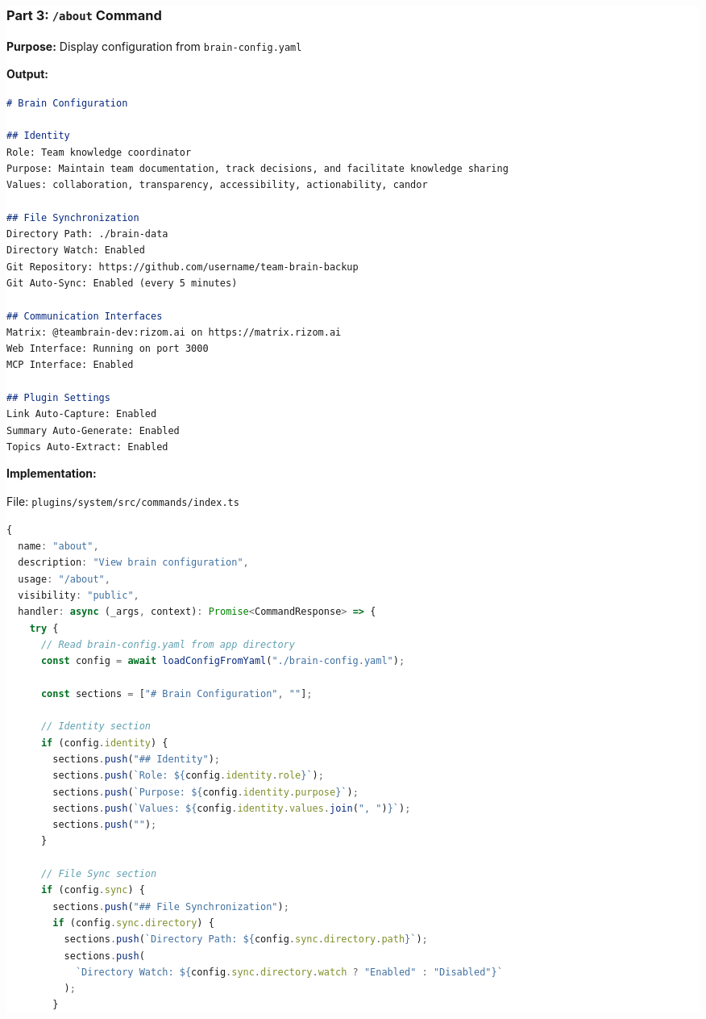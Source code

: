 
### Part 3: `/about` Command

**Purpose:** Display configuration from `brain-config.yaml`

**Output:**
```markdown
# Brain Configuration

## Identity
Role: Team knowledge coordinator
Purpose: Maintain team documentation, track decisions, and facilitate knowledge sharing
Values: collaboration, transparency, accessibility, actionability, candor

## File Synchronization
Directory Path: ./brain-data
Directory Watch: Enabled
Git Repository: https://github.com/username/team-brain-backup
Git Auto-Sync: Enabled (every 5 minutes)

## Communication Interfaces
Matrix: @teambrain-dev:rizom.ai on https://matrix.rizom.ai
Web Interface: Running on port 3000
MCP Interface: Enabled

## Plugin Settings
Link Auto-Capture: Enabled
Summary Auto-Generate: Enabled
Topics Auto-Extract: Enabled
```

**Implementation:**

File: `plugins/system/src/commands/index.ts`

```typescript
{
  name: "about",
  description: "View brain configuration",
  usage: "/about",
  visibility: "public",
  handler: async (_args, context): Promise<CommandResponse> => {
    try {
      // Read brain-config.yaml from app directory
      const config = await loadConfigFromYaml("./brain-config.yaml");

      const sections = ["# Brain Configuration", ""];

      // Identity section
      if (config.identity) {
        sections.push("## Identity");
        sections.push(`Role: ${config.identity.role}`);
        sections.push(`Purpose: ${config.identity.purpose}`);
        sections.push(`Values: ${config.identity.values.join(", ")}`);
        sections.push("");
      }

      // File Sync section
      if (config.sync) {
        sections.push("## File Synchronization");
        if (config.sync.directory) {
          sections.push(`Directory Path: ${config.sync.directory.path}`);
          sections.push(
            `Directory Watch: ${config.sync.directory.watch ? "Enabled" : "Disabled"}`
          );
        }
```